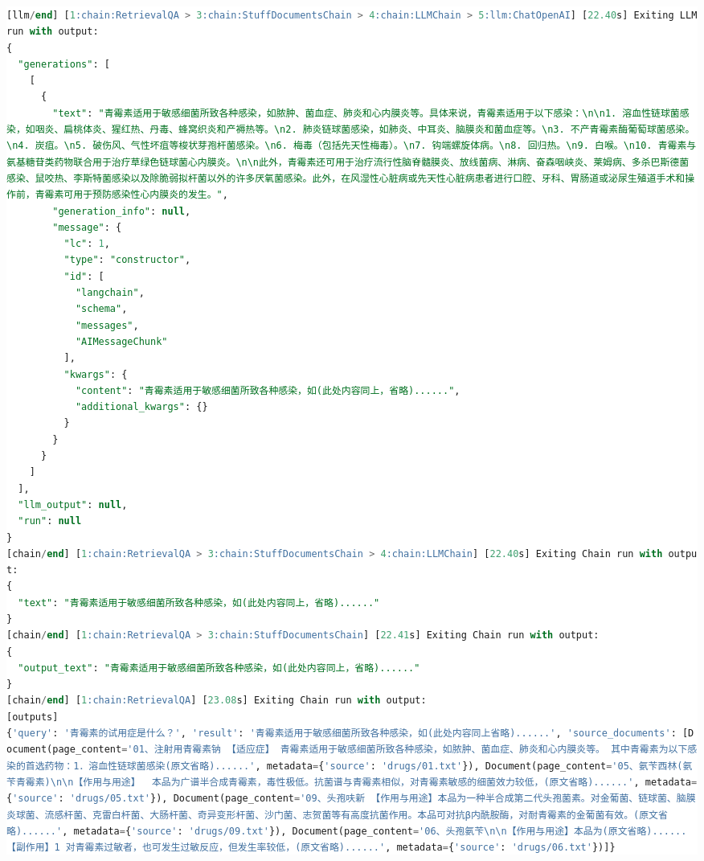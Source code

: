 ```SQL
[llm/end] [1:chain:RetrievalQA > 3:chain:StuffDocumentsChain > 4:chain:LLMChain > 5:llm:ChatOpenAI] [22.40s] Exiting LLM run with output:
{
  "generations": [
    [
      {
        "text": "青霉素适用于敏感细菌所致各种感染，如脓肿、菌血症、肺炎和心内膜炎等。具体来说，青霉素适用于以下感染：\n\n1. 溶血性链球菌感染，如咽炎、扁桃体炎、猩红热、丹毒、蜂窝织炎和产褥热等。\n2. 肺炎链球菌感染，如肺炎、中耳炎、脑膜炎和菌血症等。\n3. 不产青霉素酶葡萄球菌感染。\n4. 炭疽。\n5. 破伤风、气性坏疽等梭状芽孢杆菌感染。\n6. 梅毒（包括先天性梅毒）。\n7. 钩端螺旋体病。\n8. 回归热。\n9. 白喉。\n10. 青霉素与氨基糖苷类药物联合用于治疗草绿色链球菌心内膜炎。\n\n此外，青霉素还可用于治疗流行性脑脊髓膜炎、放线菌病、淋病、奋森咽峡炎、莱姆病、多杀巴斯德菌感染、鼠咬热、李斯特菌感染以及除脆弱拟杆菌以外的许多厌氧菌感染。此外，在风湿性心脏病或先天性心脏病患者进行口腔、牙科、胃肠道或泌尿生殖道手术和操作前，青霉素可用于预防感染性心内膜炎的发生。",
        "generation_info": null,
        "message": {
          "lc": 1,
          "type": "constructor",
          "id": [
            "langchain",
            "schema",
            "messages",
            "AIMessageChunk"
          ],
          "kwargs": {
            "content": "青霉素适用于敏感细菌所致各种感染，如(此处内容同上，省略)......",
            "additional_kwargs": {}
          }
        }
      }
    ]
  ],
  "llm_output": null,
  "run": null
}
[chain/end] [1:chain:RetrievalQA > 3:chain:StuffDocumentsChain > 4:chain:LLMChain] [22.40s] Exiting Chain run with output:
{
  "text": "青霉素适用于敏感细菌所致各种感染，如(此处内容同上，省略)......"
}
[chain/end] [1:chain:RetrievalQA > 3:chain:StuffDocumentsChain] [22.41s] Exiting Chain run with output:
{
  "output_text": "青霉素适用于敏感细菌所致各种感染，如(此处内容同上，省略)......"
}
[chain/end] [1:chain:RetrievalQA] [23.08s] Exiting Chain run with output:
[outputs]
{'query': '青霉素的试用症是什么？', 'result': '青霉素适用于敏感细菌所致各种感染，如(此处内容同上省略)......', 'source_documents': [Document(page_content='01、注射用青霉素钠 【适应症】 青霉素适用于敏感细菌所致各种感染，如脓肿、菌血症、肺炎和心内膜炎等。 其中青霉素为以下感染的首选药物：1．溶血性链球菌感染(原文省略)......', metadata={'source': 'drugs/01.txt'}), Document(page_content='05、氨苄西林(氨苄青霉素)\n\n【作用与用途】  本品为广谱半合成青霉素，毒性极低。抗菌谱与青霉素相似，对青霉素敏感的细菌效力较低，(原文省略)......', metadata={'source': 'drugs/05.txt'}), Document(page_content='09、头孢呋新 【作用与用途】本品为一种半合成第二代头孢菌素。对金葡菌、链球菌、脑膜炎球菌、流感杆菌、克雷白杆菌、大肠杆菌、奇异变形杆菌、沙门菌、志贺菌等有高度抗菌作用。本品可对抗β内酰胺酶，对耐青霉素的金葡菌有效。(原文省略)......', metadata={'source': 'drugs/09.txt'}), Document(page_content='06、头孢氨苄\n\n【作用与用途】本品为(原文省略)......【副作用】1 对青霉素过敏者，也可发生过敏反应，但发生率较低，(原文省略)......', metadata={'source': 'drugs/06.txt'})]}
```
